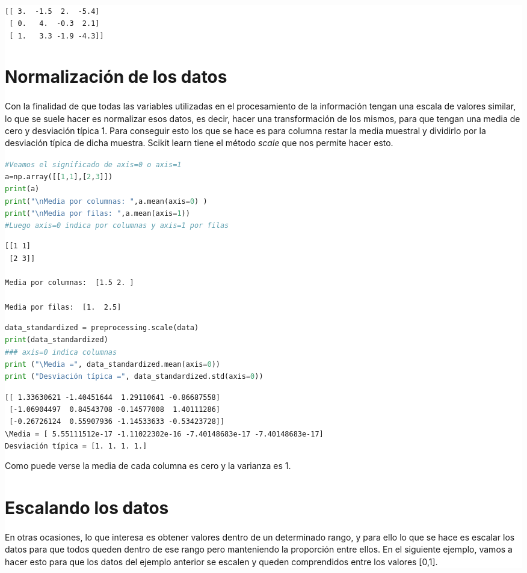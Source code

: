     [[ 3.  -1.5  2.  -5.4]
     [ 0.   4.  -0.3  2.1]
     [ 1.   3.3 -1.9 -4.3]]
    


# Normalización de los datos #

Con la finalidad de que todas las variables utilizadas en el procesamiento de la información tengan una escala de valores similar, lo que se suele hacer es normalizar esos datos, es decir, hacer una transformación de los mismos, para que tengan una media de cero y desviación típica 1. Para conseguir esto los que se hace es para columna restar la media muestral y dividirlo por la desviación típica de dicha muestra. Scikit learn tiene el método *scale* que nos permite hacer esto.


```python
#Veamos el significado de axis=0 o axis=1
a=np.array([[1,1],[2,3]])
print(a)
print("\nMedia por columnas: ",a.mean(axis=0) )
print("\nMedia por filas: ",a.mean(axis=1))
#Luego axis=0 indica por columnas y axis=1 por filas
```

    [[1 1]
     [2 3]]
    
    Media por columnas:  [1.5 2. ]
    
    Media por filas:  [1.  2.5]
    


```python
data_standardized = preprocessing.scale(data)
print(data_standardized)
### axis=0 indica columnas
print ("\Media =", data_standardized.mean(axis=0))
print ("Desviación típica =", data_standardized.std(axis=0))
```

    [[ 1.33630621 -1.40451644  1.29110641 -0.86687558]
     [-1.06904497  0.84543708 -0.14577008  1.40111286]
     [-0.26726124  0.55907936 -1.14533633 -0.53423728]]
    \Media = [ 5.55111512e-17 -1.11022302e-16 -7.40148683e-17 -7.40148683e-17]
    Desviación típica = [1. 1. 1. 1.]
    

Como puede verse la media de cada columna es cero y la varianza es 1.

# Escalando los datos #

En otras ocasiones, lo que interesa es obtener valores dentro de un determinado rango, y para ello lo que se hace es escalar los datos para que todos queden dentro de ese rango pero manteniendo la proporción entre ellos. En el siguiente ejemplo, vamos a hacer esto para que los datos del ejemplo anterior se escalen y queden comprendidos entre los valores [0,1].
